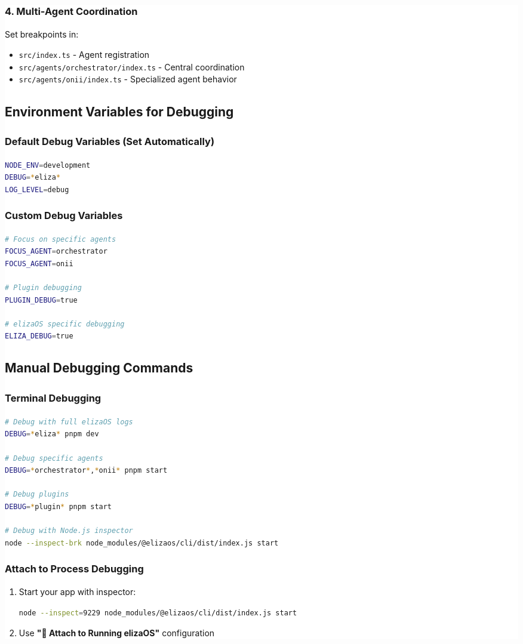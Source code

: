 ### 4. Multi-Agent Coordination
Set breakpoints in:
- `src/index.ts` - Agent registration
- `src/agents/orchestrator/index.ts` - Central coordination
- `src/agents/onii/index.ts` - Specialized agent behavior

## Environment Variables for Debugging

### Default Debug Variables (Set Automatically)
```bash
NODE_ENV=development
DEBUG=*eliza*
LOG_LEVEL=debug
```

### Custom Debug Variables
```bash
# Focus on specific agents
FOCUS_AGENT=orchestrator
FOCUS_AGENT=onii

# Plugin debugging
PLUGIN_DEBUG=true

# elizaOS specific debugging  
ELIZA_DEBUG=true
```

## Manual Debugging Commands

### Terminal Debugging
```bash
# Debug with full elizaOS logs
DEBUG=*eliza* pnpm dev

# Debug specific agents
DEBUG=*orchestrator*,*onii* pnpm start

# Debug plugins
DEBUG=*plugin* pnpm start

# Debug with Node.js inspector
node --inspect-brk node_modules/@elizaos/cli/dist/index.js start
```

### Attach to Process Debugging
1. Start your app with inspector:
   ```bash
   node --inspect=9229 node_modules/@elizaos/cli/dist/index.js start
   ```
2. Use **"💾 Attach to Running elizaOS"** configuration
